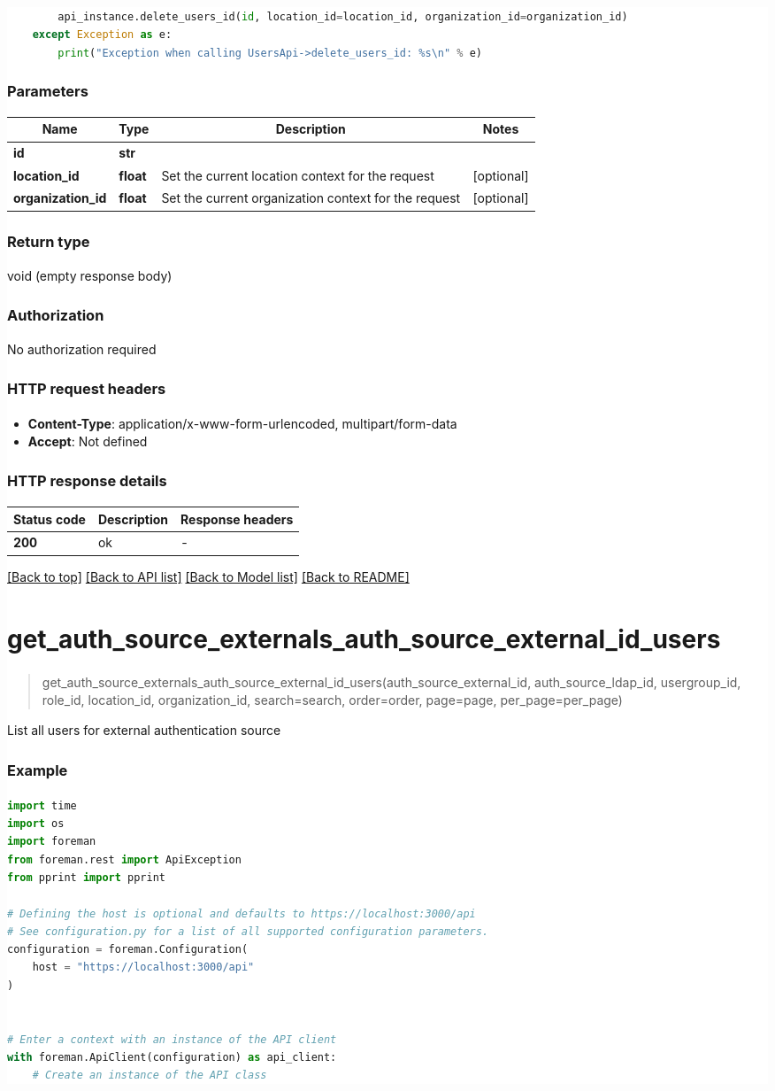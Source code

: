```python
        api_instance.delete_users_id(id, location_id=location_id, organization_id=organization_id)
    except Exception as e:
        print("Exception when calling UsersApi->delete_users_id: %s\n" % e)
```



### Parameters


Name | Type | Description  | Notes
------------- | ------------- | ------------- | -------------
 **id** | **str**|  | 
 **location_id** | **float**| Set the current location context for the request | [optional] 
 **organization_id** | **float**| Set the current organization context for the request | [optional] 

### Return type

void (empty response body)

### Authorization

No authorization required

### HTTP request headers

 - **Content-Type**: application/x-www-form-urlencoded, multipart/form-data
 - **Accept**: Not defined

### HTTP response details

| Status code | Description | Response headers |
|-------------|-------------|------------------|
**200** | ok |  -  |

[[Back to top]](#) [[Back to API list]](../README.md#documentation-for-api-endpoints) [[Back to Model list]](../README.md#documentation-for-models) [[Back to README]](../README.md)

# **get_auth_source_externals_auth_source_external_id_users**
> get_auth_source_externals_auth_source_external_id_users(auth_source_external_id, auth_source_ldap_id, usergroup_id, role_id, location_id, organization_id, search=search, order=order, page=page, per_page=per_page)

List all users for external authentication source

### Example


```python
import time
import os
import foreman
from foreman.rest import ApiException
from pprint import pprint

# Defining the host is optional and defaults to https://localhost:3000/api
# See configuration.py for a list of all supported configuration parameters.
configuration = foreman.Configuration(
    host = "https://localhost:3000/api"
)


# Enter a context with an instance of the API client
with foreman.ApiClient(configuration) as api_client:
    # Create an instance of the API class
```